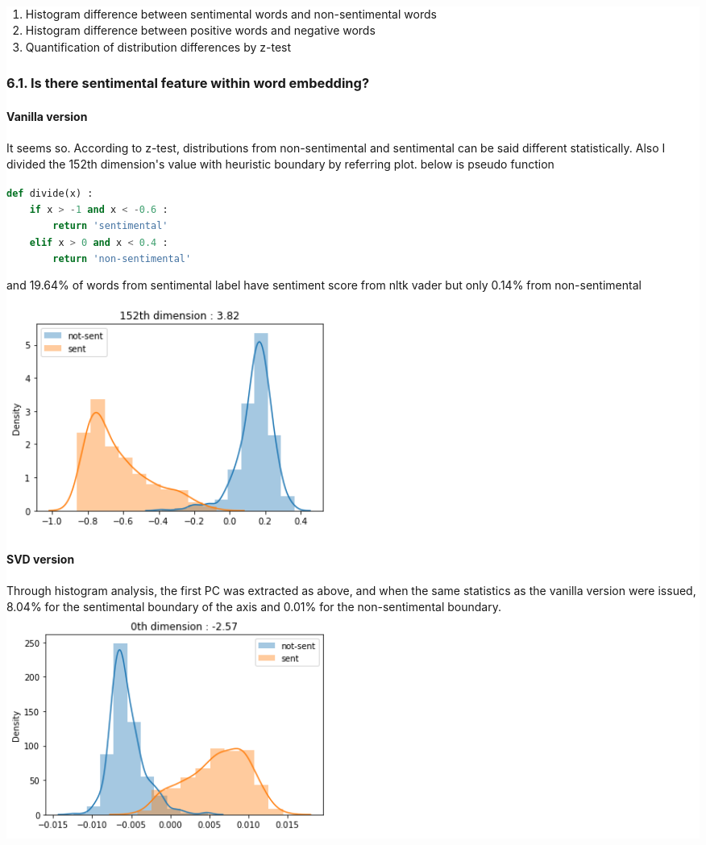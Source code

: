 1. Histogram difference between sentimental words and non-sentimental words
2. Histogram difference between positive words and negative words
3. Quantification of distribution differences by z-test


### 6.1. Is there sentimental feature within word embedding?

#### Vanilla version
It seems so. According to z-test, distributions from non-sentimental and sentimental can be said different statistically. 
Also I divided the 152th dimension's value with heuristic boundary by referring plot. below is pseudo function 
```python
def divide(x) :  
    if x > -1 and x < -0.6 : 
        return 'sentimental'
    elif x > 0 and x < 0.4 : 
        return 'non-sentimental' 
``` 
and 19.64% of words from sentimental label have sentiment score from nltk vader but only 0.14% from non-sentimental
   
<img src="src/vanilla.png" alt="drawing" width="400">

#### SVD version
Through histogram analysis, the first PC was extracted as above, and when the same statistics as the vanilla version were issued,
 8.04% for the sentimental boundary of the axis and 0.01% for the non-sentimental boundary.
<img src="src/svd.png" alt="drawing" width="400">
